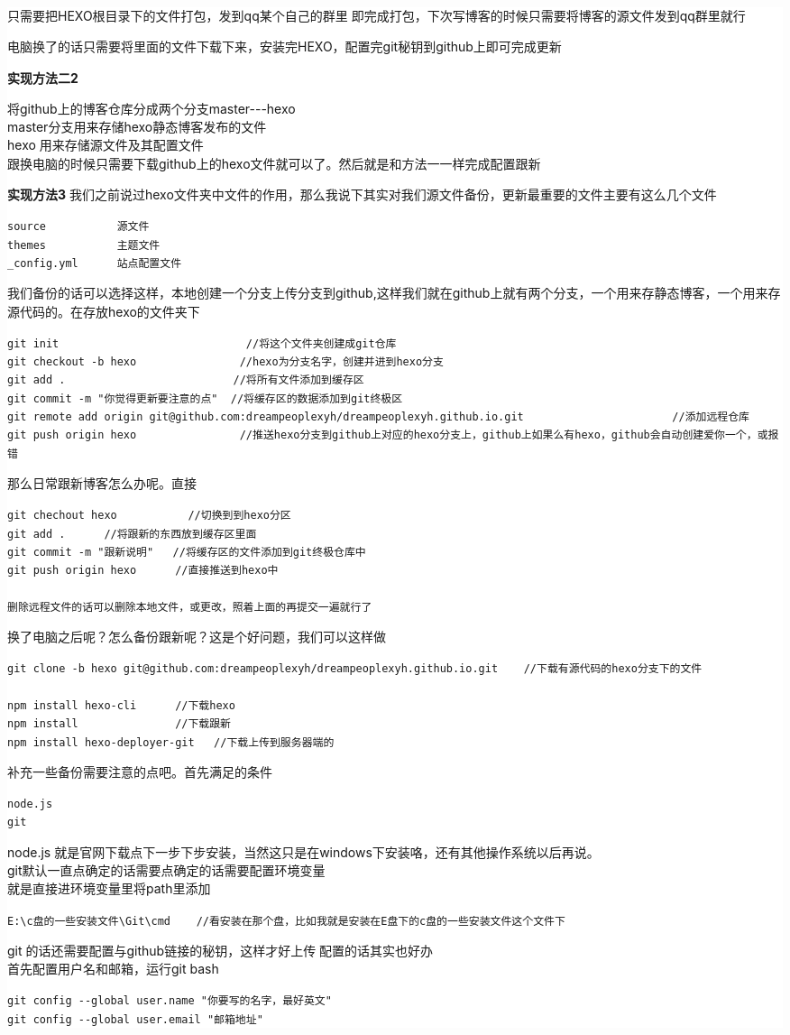 只需要把HEXO根目录下的文件打包，发到qq某个自己的群里
即完成打包，下次写博客的时候只需要将博客的源文件发到qq群里就行

电脑换了的话只需要将里面的文件下载下来，安装完HEXO，配置完git秘钥到github上即可完成更新

**实现方法二2**

将github上的博客仓库分成两个分支master---hexo</br>
master分支用来存储hexo静态博客发布的文件</br>
hexo 用来存储源文件及其配置文件</br>
跟换电脑的时候只需要下载github上的hexo文件就可以了。然后就是和方法一一样完成配置跟新

**实现方法3**
我们之前说过hexo文件夹中文件的作用，那么我说下其实对我们源文件备份，更新最重要的文件主要有这么几个文件
```hexo
source           源文件
themes           主题文件
_config.yml      站点配置文件
```
我们备份的话可以选择这样，本地创建一个分支上传分支到github,这样我们就在github上就有两个分支，一个用来存静态博客，一个用来存源代码的。在存放hexo的文件夹下
```  
git init                             //将这个文件夹创建成git仓库
git checkout -b hexo                //hexo为分支名字，创建并进到hexo分支
git add .                          //将所有文件添加到缓存区
git commit -m "你觉得更新要注意的点"  //将缓存区的数据添加到git终极区
git remote add origin git@github.com:dreampeoplexyh/dreampeoplexyh.github.io.git                       //添加远程仓库
git push origin hexo                //推送hexo分支到github上对应的hexo分支上，github上如果么有hexo，github会自动创建爱你一个，或报错
```



那么日常跟新博客怎么办呢。直接
```
git chechout hexo           //切换到到hexo分区
git add .      //将跟新的东西放到缓存区里面
git commit -m "跟新说明"   //将缓存区的文件添加到git终极仓库中
git push origin hexo      //直接推送到hexo中 

删除远程文件的话可以删除本地文件，或更改，照着上面的再提交一遍就行了
```
换了电脑之后呢？怎么备份跟新呢？这是个好问题，我们可以这样做

```
git clone -b hexo git@github.com:dreampeoplexyh/dreampeoplexyh.github.io.git    //下载有源代码的hexo分支下的文件

npm install hexo-cli      //下载hexo
npm install               //下载跟新
npm install hexo-deployer-git   //下载上传到服务器端的

```
补充一些备份需要注意的点吧。首先满足的条件  
```
node.js
git
```
node.js 就是官网下载点下一步下步安装，当然这只是在windows下安装咯，还有其他操作系统以后再说。</br>
git默认一直点确定的话需要点确定的话需要配置环境变量</br>
就是直接进环境变量里将path里添加
```
E:\c盘的一些安装文件\Git\cmd    //看安装在那个盘，比如我就是安装在E盘下的c盘的一些安装文件这个文件下
```
git 的话还需要配置与github链接的秘钥，这样才好上传
配置的话其实也好办</br>
首先配置用户名和邮箱，运行git bash
```
git config --global user.name "你要写的名字，最好英文"
git config --global user.email "邮箱地址"
```